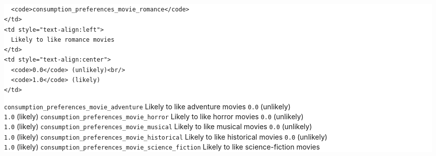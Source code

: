      <code>consumption_preferences_movie_romance</code>
    </td>
    <td style="text-align:left">
      Likely to like romance movies
    </td>
    <td style="text-align:center">
      <code>0.0</code> (unlikely)<br/>
      <code>1.0</code> (likely)
    </td>
  </tr>
  <tr>
    <td style="text-align:left">
      <code>consumption_preferences_movie_adventure</code>
    </td>
    <td style="text-align:left">
      Likely to like adventure movies
    </td>
    <td style="text-align:center">
      <code>0.0</code> (unlikely)<br/>
      <code>1.0</code> (likely)
    </td>
  </tr>
  <tr>
    <td style="text-align:left">
      <code>consumption_preferences_movie_horror</code>
    </td>
    <td style="text-align:left">
      Likely to like horror movies
    </td>
    <td style="text-align:center">
      <code>0.0</code> (unlikely)<br/>
      <code>1.0</code> (likely)
    </td>
  </tr>
  <tr>
    <td style="text-align:left">
      <code>consumption_preferences_movie_musical</code>
    </td>
    <td style="text-align:left">
      Likely to like musical movies
    </td>
    <td style="text-align:center">
      <code>0.0</code> (unlikely)<br/>
      <code>1.0</code> (likely)
    </td>
  </tr>
  <tr>
    <td style="text-align:left">
      <code>consumption_preferences_movie_historical</code>
    </td>
    <td style="text-align:left">
      Likely to like historical movies
    </td>
    <td style="text-align:center">
      <code>0.0</code> (unlikely)<br/>
      <code>1.0</code> (likely)
    </td>
  </tr>
  <tr>
    <td style="text-align:left">
      <code>consumption_preferences_movie_science_fiction</code>
    </td>
    <td style="text-align:left">
      Likely to like science-fiction movies